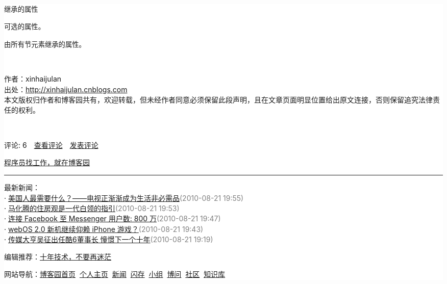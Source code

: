</tr>
<tr>
<td width="194" valign="top">
<p><span style="font-size:10pt">继承的属性</span></p>
</td>
<td width="500" valign="top">
<p><span style="font-size:10pt">可选的属性。</span></p>
<p><span style="font-size:10pt">由所有节元素继承的属性。</span></p>
</td>
</tr>
</tbody>
</table>
<p> </p>
<p>作者：xinhaijulan<br>出处：<a href="http://xinhaijulan.cnblogs.com/">http://xinhaijulan.cnblogs.com</a><br>本文版权归作者和博客园共有，欢迎转载，但未经作者同意必须保留此段声明，且在文章页面明显位置给出原文连接，否则保留追究法律责任的权利。</p><img src="http://www.cnblogs.com/xinhaijulan/aggbug/1805116.html?type=1" width="1" height="1" alt=""><p>评论: 6　<a href="http://www.cnblogs.com/xinhaijulan/archive/2010/08/21/1805116.html#pagedcomment">查看评论</a>　<a href="http://www.cnblogs.com/xinhaijulan/archive/2010/08/21/1805116.html#commentform">发表评论</a></p><p><a href="http://job.cnblogs.com/">程序员找工作，就在博客园</a></p><hr><p>最新新闻：<br>· <a href="http://news.cnblogs.com/n/71550/">美国人最需要什么？——电视正渐渐成为生活非必需品</a><span style="color:gray">(2010-08-21 19:55)</span><br>· <a href="http://news.cnblogs.com/n/71549/">马化腾的住房观是一代白领的指引</a><span style="color:gray">(2010-08-21 19:53)</span><br>· <a href="http://news.cnblogs.com/n/71548/">连接 Facebook 至 Messenger 用户数: 800 万</a><span style="color:gray">(2010-08-21 19:47)</span><br>· <a href="http://news.cnblogs.com/n/71547/">webOS 2.0 新机继续仰赖 iPhone 游戏？</a><span style="color:gray">(2010-08-21 19:43)</span><br>· <a href="http://news.cnblogs.com/n/71546/">传媒大亨吴征出任酷6董事长 憧憬下一个十年</a><span style="color:gray">(2010-08-21 19:19)</span><br></p><p>编辑推荐：<a href="http://www.cnblogs.com/nick4/archive/2010/08/19/1803393.html">十年技术，不要再迷茫</a><br></p><p>网站导航：<a href="http://www.cnblogs.com">博客园首页</a>  <a href="http://home.cnblogs.com/">个人主页</a>  <a href="http://news.cnblogs.com">新闻</a>  <a href="http://home.cnblogs.com/ing/">闪存</a>  <a href="http://home.cnblogs.com/group/">小组</a>  <a href="http://space.cnblogs.com/q/">博问</a>  <a href="http://space.cnblogs.com">社区</a>  <a href="http://kb.cnblogs.com">知识库</a></p>